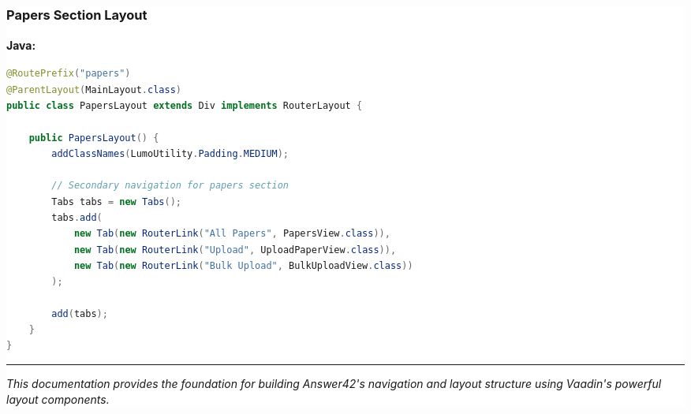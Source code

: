 ### Papers Section Layout

**Java:**
```java
@RoutePrefix("papers")
@ParentLayout(MainLayout.class)
public class PapersLayout extends Div implements RouterLayout {
    
    public PapersLayout() {
        addClassNames(LumoUtility.Padding.MEDIUM);
        
        // Secondary navigation for papers section
        Tabs tabs = new Tabs();
        tabs.add(
            new Tab(new RouterLink("All Papers", PapersView.class)),
            new Tab(new RouterLink("Upload", UploadPaperView.class)),
            new Tab(new RouterLink("Bulk Upload", BulkUploadView.class))
        );
        
        add(tabs);
    }
}
```

---

*This documentation provides the foundation for building Answer42's navigation and layout structure using Vaadin's powerful layout components.*
